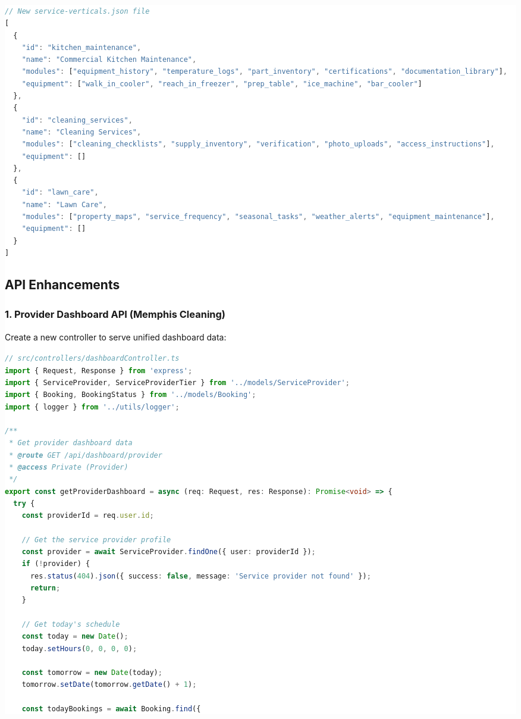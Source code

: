 ```javascript
// New service-verticals.json file
[
  {
    "id": "kitchen_maintenance",
    "name": "Commercial Kitchen Maintenance",
    "modules": ["equipment_history", "temperature_logs", "part_inventory", "certifications", "documentation_library"],
    "equipment": ["walk_in_cooler", "reach_in_freezer", "prep_table", "ice_machine", "bar_cooler"]
  },
  {
    "id": "cleaning_services",
    "name": "Cleaning Services",
    "modules": ["cleaning_checklists", "supply_inventory", "verification", "photo_uploads", "access_instructions"],
    "equipment": []
  },
  {
    "id": "lawn_care",
    "name": "Lawn Care",
    "modules": ["property_maps", "service_frequency", "seasonal_tasks", "weather_alerts", "equipment_maintenance"],
    "equipment": []
  }
]
```

## API Enhancements

### 1. Provider Dashboard API (Memphis Cleaning)

Create a new controller to serve unified dashboard data:

```typescript
// src/controllers/dashboardController.ts
import { Request, Response } from 'express';
import { ServiceProvider, ServiceProviderTier } from '../models/ServiceProvider';
import { Booking, BookingStatus } from '../models/Booking';
import { logger } from '../utils/logger';

/**
 * Get provider dashboard data
 * @route GET /api/dashboard/provider
 * @access Private (Provider)
 */
export const getProviderDashboard = async (req: Request, res: Response): Promise<void> => {
  try {
    const providerId = req.user.id;
    
    // Get the service provider profile
    const provider = await ServiceProvider.findOne({ user: providerId });
    if (!provider) {
      res.status(404).json({ success: false, message: 'Service provider not found' });
      return;
    }
    
    // Get today's schedule
    const today = new Date();
    today.setHours(0, 0, 0, 0);
    
    const tomorrow = new Date(today);
    tomorrow.setDate(tomorrow.getDate() + 1);
    
    const todayBookings = await Booking.find({
```